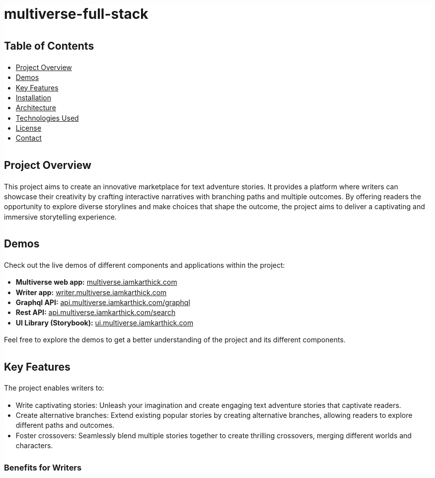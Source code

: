 # multiverse-full-stack

## Table of Contents

- [Project Overview](#project-overview)
- [Demos](#demos)
- [Key Features](#key-features)
- [Installation](#installation)
- [Architecture](#architecture)
- [Technologies Used](#technologies-used)
- [License](#license)
- [Contact](#contact)

## Project Overview

This project aims to create an innovative marketplace for text adventure stories. It provides a platform where writers can showcase their creativity by crafting interactive narratives with branching paths and multiple outcomes. By offering readers the opportunity to explore diverse storylines and make choices that shape the outcome, the project aims to deliver a captivating and immersive storytelling experience.

## Demos

Check out the live demos of different components and applications within the project:

- **Multiverse web app:** [multiverse.iamkarthick.com](https://multiverse.iamkarthick.com)
- **Writer app:** [writer.multiverse.iamkarthick.com](https://writer.multiverse.iamkarthick.com)
- **Graphql API:** [api.multiverse.iamkarthick.com/graphql](https://api.multiverse.iamkarthick.com/graphql)
- **Rest API:** [api.multiverse.iamkarthick.com/search](https://api.multiverse.iamkarthick.com/search)
- **UI Library (Storybook):** [ui.multiverse.iamkarthick.com](https://ui.multiverse.iamkarthick.com)

Feel free to explore the demos to get a better understanding of the project and its different components.

## Key Features

The project enables writers to:

- Write captivating stories: Unleash your imagination and create engaging text adventure stories that captivate readers.
- Create alternative branches: Extend existing popular stories by creating alternative branches, allowing readers to explore different paths and outcomes.
- Foster crossovers: Seamlessly blend multiple stories together to create thrilling crossovers, merging different worlds and characters.

### Benefits for Writers
